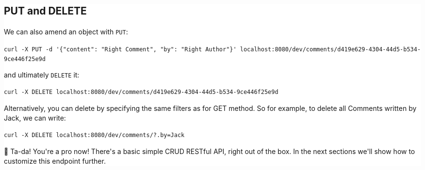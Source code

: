 ## PUT and DELETE

We can also amend an object with `PUT`:

```
curl -X PUT -d '{"content": "Right Comment", "by": "Right Author"}' localhost:8080/dev/comments/d419e629-4304-44d5-b534-9ce446f25e9d
```



and ultimately `DELETE` it:

```
curl -X DELETE localhost:8080/dev/comments/d419e629-4304-44d5-b534-9ce446f25e9d
```

Alternatively, you can delete by specifying the same filters as for GET method. So for example, to delete all Comments written by Jack, we can write:

```
curl -X DELETE localhost:8080/dev/comments/?.by=Jack
```

🎉 Ta-da! You're a pro now!  There's a basic simple CRUD RESTful API, right out of the box.
In the next sections we'll show how to customize this endpoint further.

